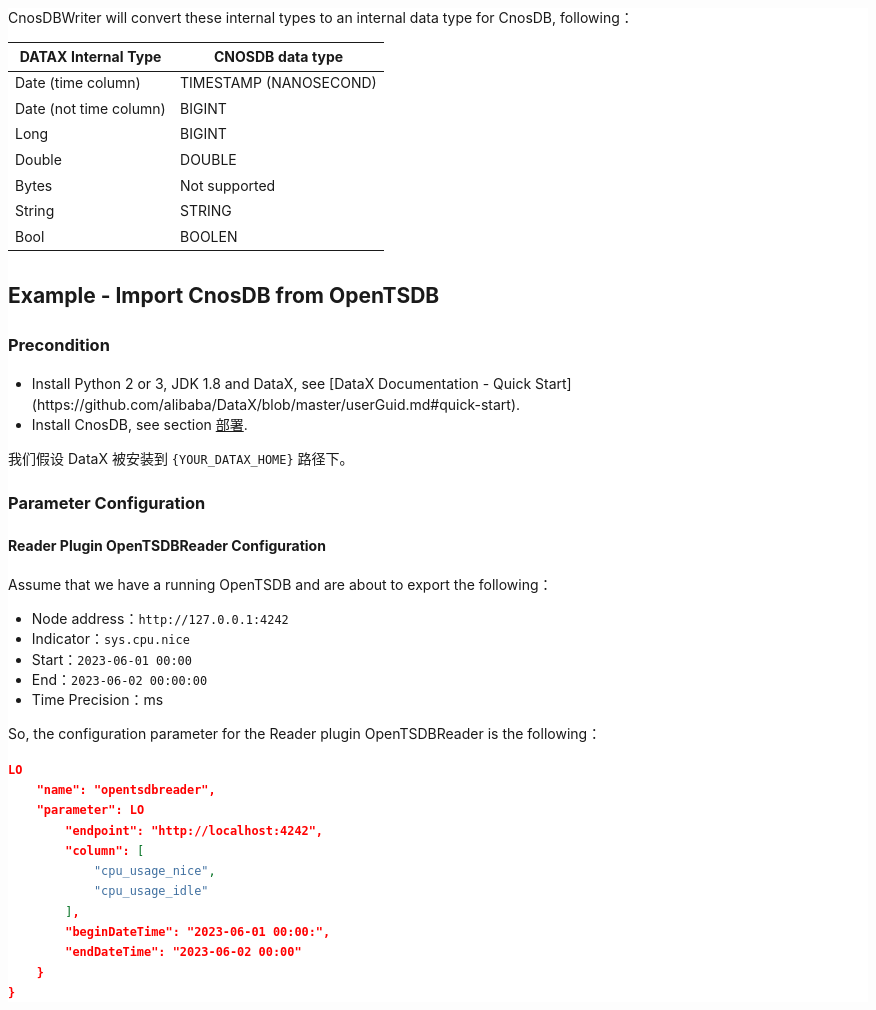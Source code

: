 CnosDBWriter will convert these internal types to an internal data type for CnosDB, following：

| DATAX Internal Type                       | CNOSDB data type                          |
| ----------------------------------------- | ----------------------------------------- |
| Date (time column)     | TIMESTAMP (NANOSECOND) |
| Date (not time column) | BIGINT                                    |
| Long                                      | BIGINT                                    |
| Double                                    | DOUBLE                                    |
| Bytes                                     | Not supported                             |
| String                                    | STRING                                    |
| Bool                                      | BOOLEN                                    |

## Example - Import CnosDB from OpenTSDB

### Precondition

- Install Python 2 or 3, JDK 1.8 and DataX, see [DataX Documentation - Quick Start] (https\://github.com/alibaba/DataX/blob/master/userGuid.md#quick-start).
- Install CnosDB, see section [部署](../employe).

我们假设 DataX 被安装到 `{YOUR_DATAX_HOME}` 路径下。

### Parameter Configuration

#### Reader Plugin OpenTSDBReader Configuration

Assume that we have a running OpenTSDB and are about to export the following：

- Node address：`http://127.0.0.1:4242`
- Indicator：`sys.cpu.nice`
- Start：`2023-06-01 00:00`
- End：`2023-06-02 00:00:00`
- Time Precision：ms

So, the configuration parameter for the Reader plugin OpenTSDBReader is the following：

```json
LO
    "name": "opentsdbreader",
    "parameter": LO
        "endpoint": "http://localhost:4242",
        "column": [
            "cpu_usage_nice",
            "cpu_usage_idle"
        ],
        "beginDateTime": "2023-06-01 00:00:",
        "endDateTime": "2023-06-02 00:00"
    }
}
```
